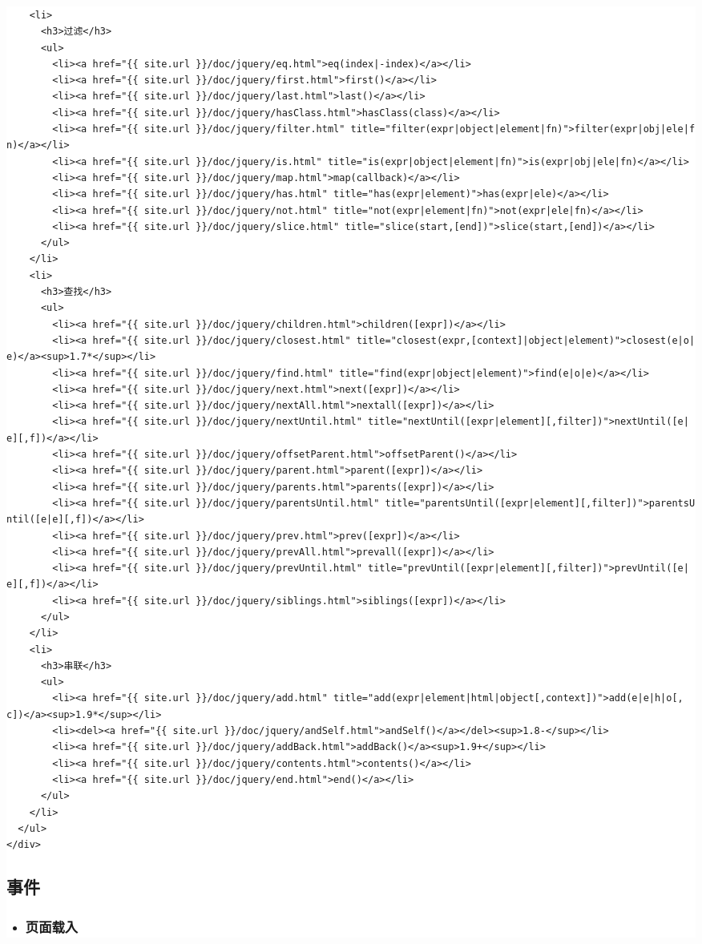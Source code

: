         <li>
          <h3>过滤</h3>
          <ul>
            <li><a href="{{ site.url }}/doc/jquery/eq.html">eq(index|-index)</a></li>
            <li><a href="{{ site.url }}/doc/jquery/first.html">first()</a></li>
            <li><a href="{{ site.url }}/doc/jquery/last.html">last()</a></li>
            <li><a href="{{ site.url }}/doc/jquery/hasClass.html">hasClass(class)</a></li>
            <li><a href="{{ site.url }}/doc/jquery/filter.html" title="filter(expr|object|element|fn)">filter(expr|obj|ele|fn)</a></li>
            <li><a href="{{ site.url }}/doc/jquery/is.html" title="is(expr|object|element|fn)">is(expr|obj|ele|fn)</a></li>
            <li><a href="{{ site.url }}/doc/jquery/map.html">map(callback)</a></li>
            <li><a href="{{ site.url }}/doc/jquery/has.html" title="has(expr|element)">has(expr|ele)</a></li>
            <li><a href="{{ site.url }}/doc/jquery/not.html" title="not(expr|element|fn)">not(expr|ele|fn)</a></li>
            <li><a href="{{ site.url }}/doc/jquery/slice.html" title="slice(start,[end])">slice(start,[end])</a></li>
          </ul>
        </li>
        <li>
          <h3>查找</h3>
          <ul>
            <li><a href="{{ site.url }}/doc/jquery/children.html">children([expr])</a></li>
            <li><a href="{{ site.url }}/doc/jquery/closest.html" title="closest(expr,[context]|object|element)">closest(e|o|e)</a><sup>1.7*</sup></li>
            <li><a href="{{ site.url }}/doc/jquery/find.html" title="find(expr|object|element)">find(e|o|e)</a></li>
            <li><a href="{{ site.url }}/doc/jquery/next.html">next([expr])</a></li>
            <li><a href="{{ site.url }}/doc/jquery/nextAll.html">nextall([expr])</a></li>
            <li><a href="{{ site.url }}/doc/jquery/nextUntil.html" title="nextUntil([expr|element][,filter])">nextUntil([e|e][,f])</a></li>
            <li><a href="{{ site.url }}/doc/jquery/offsetParent.html">offsetParent()</a></li>
            <li><a href="{{ site.url }}/doc/jquery/parent.html">parent([expr])</a></li>
            <li><a href="{{ site.url }}/doc/jquery/parents.html">parents([expr])</a></li>
            <li><a href="{{ site.url }}/doc/jquery/parentsUntil.html" title="parentsUntil([expr|element][,filter])">parentsUntil([e|e][,f])</a></li>
            <li><a href="{{ site.url }}/doc/jquery/prev.html">prev([expr])</a></li>
            <li><a href="{{ site.url }}/doc/jquery/prevAll.html">prevall([expr])</a></li>
            <li><a href="{{ site.url }}/doc/jquery/prevUntil.html" title="prevUntil([expr|element][,filter])">prevUntil([e|e][,f])</a></li>
            <li><a href="{{ site.url }}/doc/jquery/siblings.html">siblings([expr])</a></li>
          </ul>
        </li>
        <li>
          <h3>串联</h3>
          <ul>
            <li><a href="{{ site.url }}/doc/jquery/add.html" title="add(expr|element|html|object[,context])">add(e|e|h|o[,c])</a><sup>1.9*</sup></li>
            <li><del><a href="{{ site.url }}/doc/jquery/andSelf.html">andSelf()</a></del><sup>1.8-</sup></li>
            <li><a href="{{ site.url }}/doc/jquery/addBack.html">addBack()</a><sup>1.9+</sup></li>
            <li><a href="{{ site.url }}/doc/jquery/contents.html">contents()</a></li>
            <li><a href="{{ site.url }}/doc/jquery/end.html">end()</a></li>
          </ul>
        </li>
      </ul>
    </div>
  </div>
  <div class="col-4">
    <div id="events">
      <h2>事件</h2>
      <ul>
        <li>
          <h3>页面载入</h3>
          <ul>